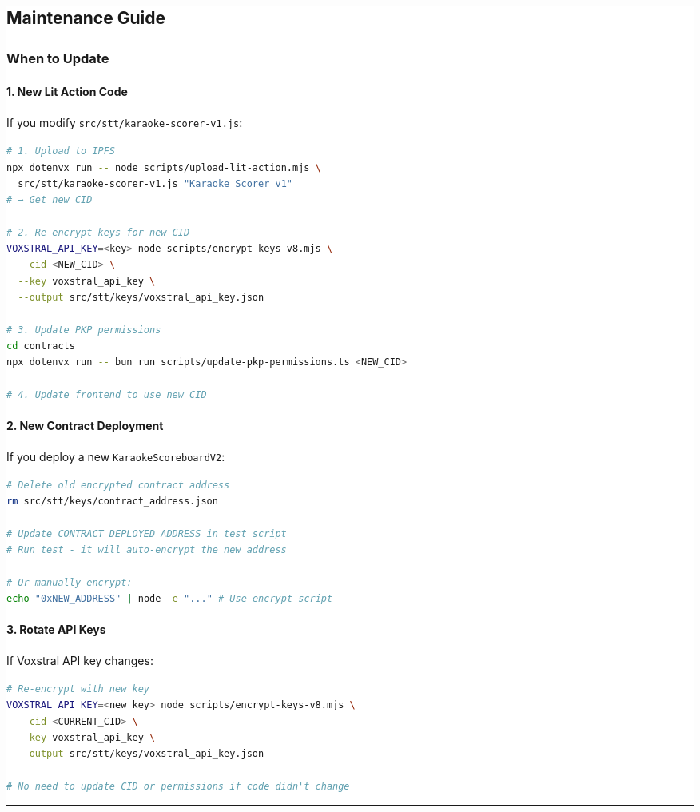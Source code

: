 
## Maintenance Guide

### When to Update

#### 1. New Lit Action Code
If you modify `src/stt/karaoke-scorer-v1.js`:

```bash
# 1. Upload to IPFS
npx dotenvx run -- node scripts/upload-lit-action.mjs \
  src/stt/karaoke-scorer-v1.js "Karaoke Scorer v1"
# → Get new CID

# 2. Re-encrypt keys for new CID
VOXSTRAL_API_KEY=<key> node scripts/encrypt-keys-v8.mjs \
  --cid <NEW_CID> \
  --key voxstral_api_key \
  --output src/stt/keys/voxstral_api_key.json

# 3. Update PKP permissions
cd contracts
npx dotenvx run -- bun run scripts/update-pkp-permissions.ts <NEW_CID>

# 4. Update frontend to use new CID
```

#### 2. New Contract Deployment
If you deploy a new `KaraokeScoreboardV2`:

```bash
# Delete old encrypted contract address
rm src/stt/keys/contract_address.json

# Update CONTRACT_DEPLOYED_ADDRESS in test script
# Run test - it will auto-encrypt the new address

# Or manually encrypt:
echo "0xNEW_ADDRESS" | node -e "..." # Use encrypt script
```

#### 3. Rotate API Keys
If Voxstral API key changes:

```bash
# Re-encrypt with new key
VOXSTRAL_API_KEY=<new_key> node scripts/encrypt-keys-v8.mjs \
  --cid <CURRENT_CID> \
  --key voxstral_api_key \
  --output src/stt/keys/voxstral_api_key.json

# No need to update CID or permissions if code didn't change
```

---